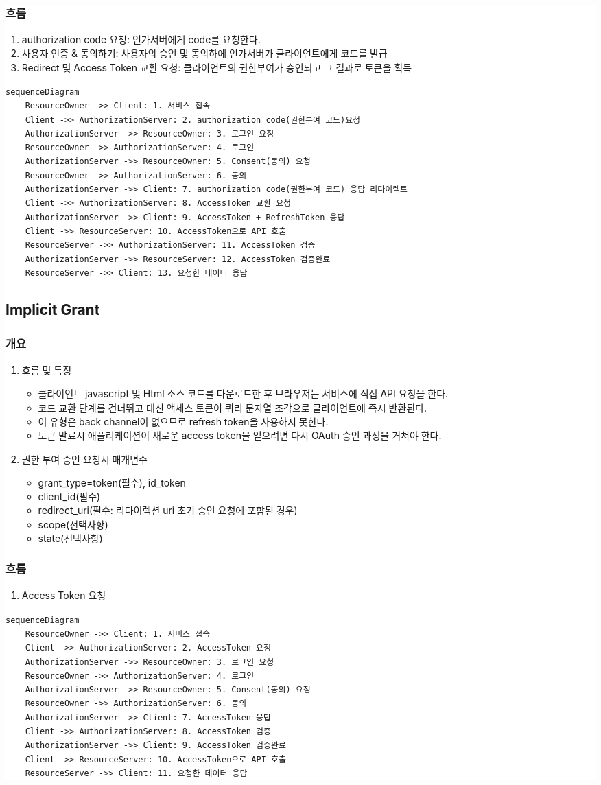 ### 흐름
1. authorization code 요청: 인가서버에게 code를 요청한다.
2. 사용자 인증 & 동의하기: 사용자의 승인 및 동의하에 인가서버가 클라이언트에게 코드를 발급
3. Redirect 및 Access Token 교환 요청: 클라이언트의 권한부여가 승인되고 그 결과로 토큰을 획득

```mermaid
sequenceDiagram
    ResourceOwner ->> Client: 1. 서비스 접속
    Client ->> AuthorizationServer: 2. authorization code(권한부여 코드)요청
    AuthorizationServer ->> ResourceOwner: 3. 로그인 요청
    ResourceOwner ->> AuthorizationServer: 4. 로그인 
    AuthorizationServer ->> ResourceOwner: 5. Consent(동의) 요청
    ResourceOwner ->> AuthorizationServer: 6. 동의
    AuthorizationServer ->> Client: 7. authorization code(권한부여 코드) 응답 리다이렉트
    Client ->> AuthorizationServer: 8. AccessToken 교환 요청
    AuthorizationServer ->> Client: 9. AccessToken + RefreshToken 응답
    Client ->> ResourceServer: 10. AccessToken으로 API 호출
    ResourceServer ->> AuthorizationServer: 11. AccessToken 검증
    AuthorizationServer ->> ResourceServer: 12. AccessToken 검증완료
    ResourceServer ->> Client: 13. 요청한 데이터 응답
```

## Implicit Grant
### 개요
1. 흐름 및 특징
   * 클라이언트 javascript 및 Html 소스 코드를 다운로드한 후 브라우저는 서비스에 직접 API 요청을 한다.
   * 코드 교환 단계를 건너뛰고 대신 액세스 토큰이 쿼리 문자열 조각으로 클라이언트에 즉시 반환된다.
   * 이 유형은 back channel이 없으므로 refresh token을 사용하지 못한다.
   * 토큰 말료시 애플리케이션이 새로운 access token을 얻으려면 다시 OAuth 승인 과정을 거쳐야 한다.

2. 권한 부여 승인 요청시 매개변수
   * grant_type=token(필수), id_token
   * client_id(필수)
   * redirect_uri(필수: 리다이렉션 uri 초기 승인 요청에 포함된 경우)
   * scope(선택사항)
   * state(선택사항)

### 흐름
1. Access Token 요청

```mermaid
sequenceDiagram
    ResourceOwner ->> Client: 1. 서비스 접속
    Client ->> AuthorizationServer: 2. AccessToken 요청
    AuthorizationServer ->> ResourceOwner: 3. 로그인 요청
    ResourceOwner ->> AuthorizationServer: 4. 로그인 
    AuthorizationServer ->> ResourceOwner: 5. Consent(동의) 요청
    ResourceOwner ->> AuthorizationServer: 6. 동의
    AuthorizationServer ->> Client: 7. AccessToken 응답
    Client ->> AuthorizationServer: 8. AccessToken 검증
    AuthorizationServer ->> Client: 9. AccessToken 검증완료
    Client ->> ResourceServer: 10. AccessToken으로 API 호출
    ResourceServer ->> Client: 11. 요청한 데이터 응답
```
